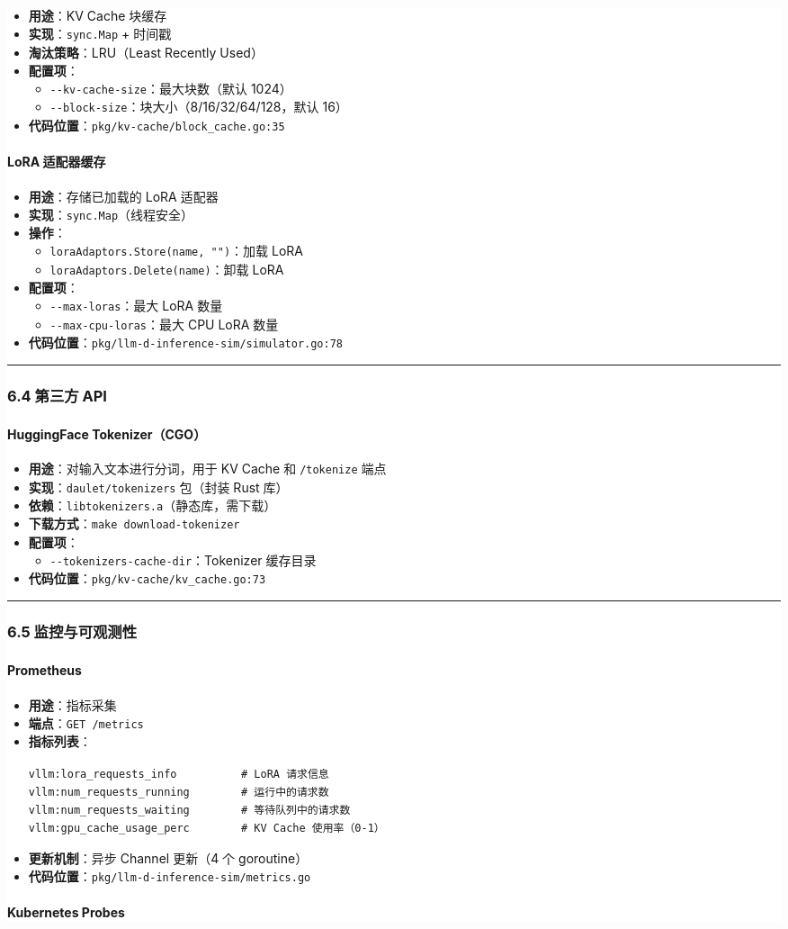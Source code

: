 - **用途**：KV Cache 块缓存
- **实现**：`sync.Map` + 时间戳
- **淘汰策略**：LRU（Least Recently Used）
- **配置项**：
  - `--kv-cache-size`：最大块数（默认 1024）
  - `--block-size`：块大小（8/16/32/64/128，默认 16）
- **代码位置**：`pkg/kv-cache/block_cache.go:35`

#### LoRA 适配器缓存

- **用途**：存储已加载的 LoRA 适配器
- **实现**：`sync.Map`（线程安全）
- **操作**：
  - `loraAdaptors.Store(name, "")`：加载 LoRA
  - `loraAdaptors.Delete(name)`：卸载 LoRA
- **配置项**：
  - `--max-loras`：最大 LoRA 数量
  - `--max-cpu-loras`：最大 CPU LoRA 数量
- **代码位置**：`pkg/llm-d-inference-sim/simulator.go:78`

---

### 6.4 第三方 API

#### HuggingFace Tokenizer（CGO）

- **用途**：对输入文本进行分词，用于 KV Cache 和 `/tokenize` 端点
- **实现**：`daulet/tokenizers` 包（封装 Rust 库）
- **依赖**：`libtokenizers.a`（静态库，需下载）
- **下载方式**：`make download-tokenizer`
- **配置项**：
  - `--tokenizers-cache-dir`：Tokenizer 缓存目录
- **代码位置**：`pkg/kv-cache/kv_cache.go:73`

---

### 6.5 监控与可观测性

#### Prometheus

- **用途**：指标采集
- **端点**：`GET /metrics`
- **指标列表**：
  ```
  vllm:lora_requests_info          # LoRA 请求信息
  vllm:num_requests_running        # 运行中的请求数
  vllm:num_requests_waiting        # 等待队列中的请求数
  vllm:gpu_cache_usage_perc        # KV Cache 使用率（0-1）
  ```
- **更新机制**：异步 Channel 更新（4 个 goroutine）
- **代码位置**：`pkg/llm-d-inference-sim/metrics.go`

#### Kubernetes Probes
